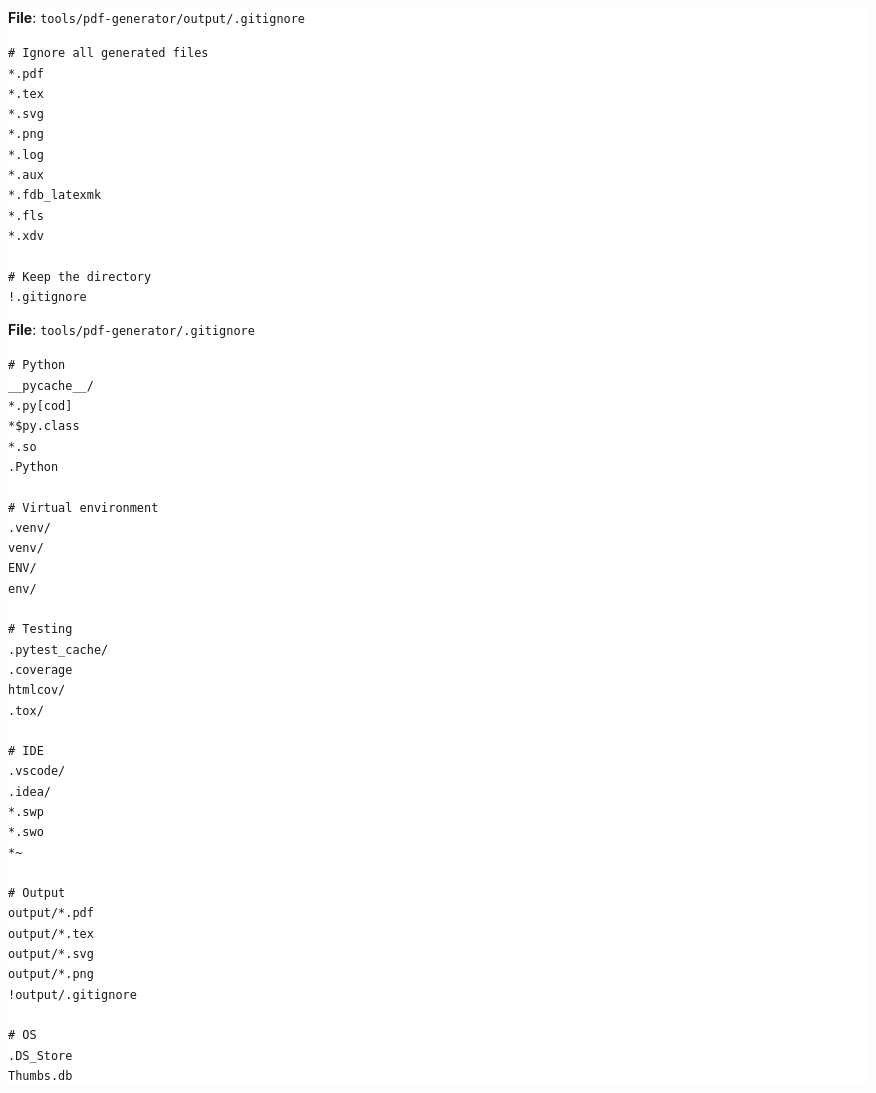 **File**: `tools/pdf-generator/output/.gitignore`

```gitignore
# Ignore all generated files
*.pdf
*.tex
*.svg
*.png
*.log
*.aux
*.fdb_latexmk
*.fls
*.xdv

# Keep the directory
!.gitignore
```

**File**: `tools/pdf-generator/.gitignore`

```gitignore
# Python
__pycache__/
*.py[cod]
*$py.class
*.so
.Python

# Virtual environment
.venv/
venv/
ENV/
env/

# Testing
.pytest_cache/
.coverage
htmlcov/
.tox/

# IDE
.vscode/
.idea/
*.swp
*.swo
*~

# Output
output/*.pdf
output/*.tex
output/*.svg
output/*.png
!output/.gitignore

# OS
.DS_Store
Thumbs.db
```
